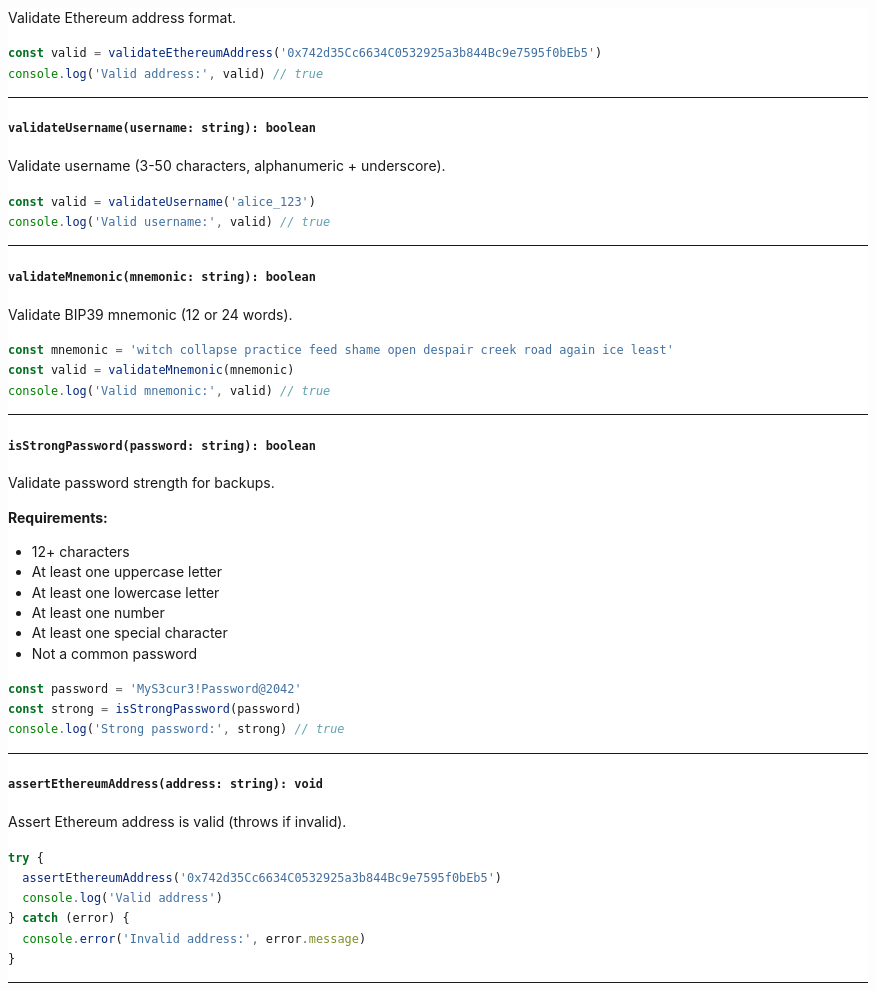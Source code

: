 Validate Ethereum address format.

```typescript
const valid = validateEthereumAddress('0x742d35Cc6634C0532925a3b844Bc9e7595f0bEb5')
console.log('Valid address:', valid) // true
```

---

#### `validateUsername(username: string): boolean`

Validate username (3-50 characters, alphanumeric + underscore).

```typescript
const valid = validateUsername('alice_123')
console.log('Valid username:', valid) // true
```

---

#### `validateMnemonic(mnemonic: string): boolean`

Validate BIP39 mnemonic (12 or 24 words).

```typescript
const mnemonic = 'witch collapse practice feed shame open despair creek road again ice least'
const valid = validateMnemonic(mnemonic)
console.log('Valid mnemonic:', valid) // true
```

---

#### `isStrongPassword(password: string): boolean`

Validate password strength for backups.

**Requirements:**
- 12+ characters
- At least one uppercase letter
- At least one lowercase letter
- At least one number
- At least one special character
- Not a common password

```typescript
const password = 'MyS3cur3!Password@2042'
const strong = isStrongPassword(password)
console.log('Strong password:', strong) // true
```

---

#### `assertEthereumAddress(address: string): void`

Assert Ethereum address is valid (throws if invalid).

```typescript
try {
  assertEthereumAddress('0x742d35Cc6634C0532925a3b844Bc9e7595f0bEb5')
  console.log('Valid address')
} catch (error) {
  console.error('Invalid address:', error.message)
}
```

---